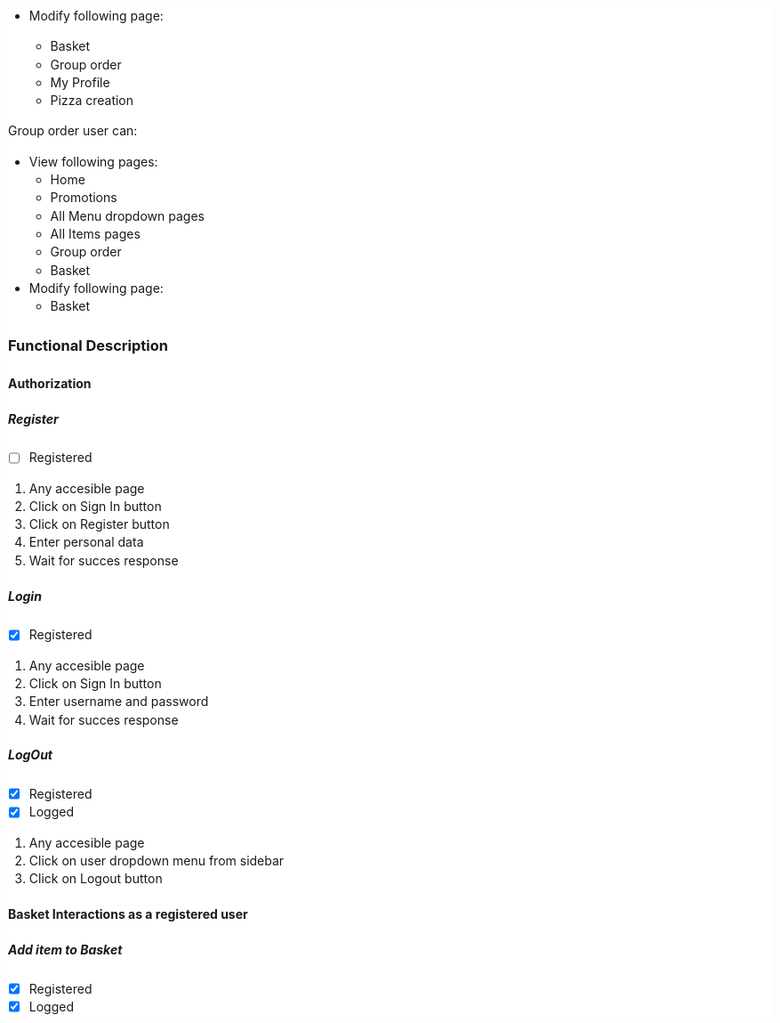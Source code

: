 - Modify following page:

  - Basket
  - Group order
  - My Profile
  - Pizza creation

Group order user can:

- View following pages:
  - Home
  - Promotions
  - All Menu dropdown pages
  - All Items pages
  - Group order
  - Basket
- Modify following page:
  - Basket

### Functional Description

#### Authorization

##### Register

- [ ] Registered

1. Any accesible page
2. Click on Sign In button
3. Click on Register button
4. Enter personal data
5. Wait for succes response

##### Login

- [x] Registered

1. Any accesible page
2. Click on Sign In button
3. Enter username and password
4. Wait for succes response

##### LogOut

- [x] Registered
- [x] Logged

1. Any accesible page
2. Click on user dropdown menu from sidebar
3. Click on Logout button

#### Basket Interactions as a registered user

##### Add item to Basket

- [x] Registered
- [x] Logged
